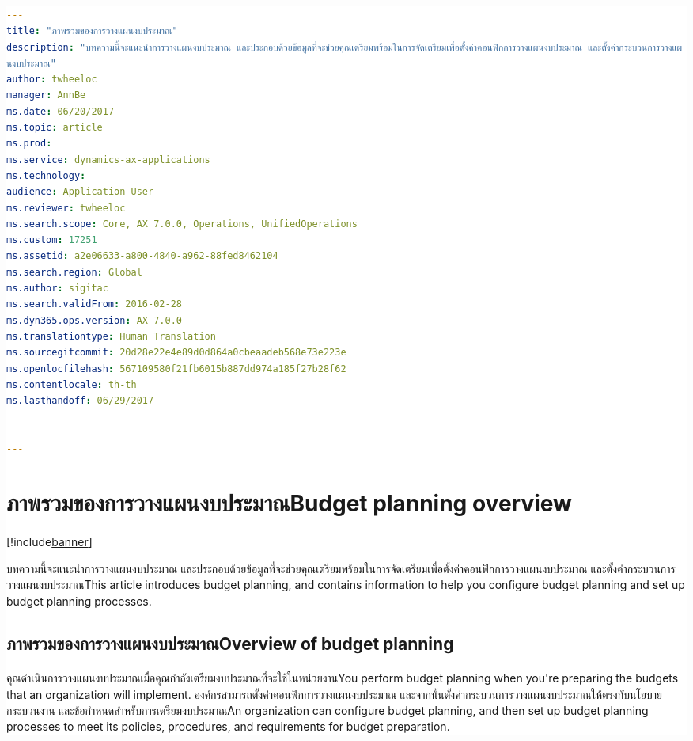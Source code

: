```yaml
---
title: "ภาพรวมของการวางแผนงบประมาณ"
description: "บทความนี้จะแนะนำการวางแผนงบประมาณ และประกอบด้วยข้อมูลที่จะช่วยคุณเตรียมพร้อมในการจัดเตรียมเพื่อตั้งค่าคอนฟิกการวางแผนงบประมาณ และตั้งค่ากระบวนการวางแผนงบประมาณ"
author: twheeloc
manager: AnnBe
ms.date: 06/20/2017
ms.topic: article
ms.prod: 
ms.service: dynamics-ax-applications
ms.technology: 
audience: Application User
ms.reviewer: twheeloc
ms.search.scope: Core, AX 7.0.0, Operations, UnifiedOperations
ms.custom: 17251
ms.assetid: a2e06633-a800-4840-a962-88fed8462104
ms.search.region: Global
ms.author: sigitac
ms.search.validFrom: 2016-02-28
ms.dyn365.ops.version: AX 7.0.0
ms.translationtype: Human Translation
ms.sourcegitcommit: 20d28e22e4e89d0d864a0cbeaadeb568e73e223e
ms.openlocfilehash: 567109580f21fb6015b887dd974a185f27b28f62
ms.contentlocale: th-th
ms.lasthandoff: 06/29/2017


---
```


# <a name="budget-planning-overview"></a><span data-ttu-id="4b533-103">ภาพรวมของการวางแผนงบประมาณ</span><span class="sxs-lookup"><span data-stu-id="4b533-103">Budget planning overview</span></span>

[!include[banner](../includes/banner.md)]


<span data-ttu-id="4b533-104">บทความนี้จะแนะนำการวางแผนงบประมาณ และประกอบด้วยข้อมูลที่จะช่วยคุณเตรียมพร้อมในการจัดเตรียมเพื่อตั้งค่าคอนฟิกการวางแผนงบประมาณ และตั้งค่ากระบวนการวางแผนงบประมาณ</span><span class="sxs-lookup"><span data-stu-id="4b533-104">This article introduces budget planning, and contains information to help you configure budget planning and set up budget planning processes.</span></span>

<a name="overview-of-budget-planning"></a><span data-ttu-id="4b533-105">ภาพรวมของการวางแผนงบประมาณ</span><span class="sxs-lookup"><span data-stu-id="4b533-105">Overview of budget planning</span></span>
---------------------------

<span data-ttu-id="4b533-106">คุณดำเนินการวางแผนงบประมาณเมื่อคุณกำลังเตรียมงบประมาณที่จะใช้ในหน่วยงาน</span><span class="sxs-lookup"><span data-stu-id="4b533-106">You perform budget planning when you're preparing the budgets that an organization will implement.</span></span> <span data-ttu-id="4b533-107">องค์กรสามารถตั้งค่าคอนฟิกการวางแผนงบประมาณ และจากนั้นตั้งค่ากระบวนการวางแผนงบประมาณให้ตรงกับนโยบาย กระบวนงาน และข้อกำหนดสำหรับการเตรียมงบประมาณ</span><span class="sxs-lookup"><span data-stu-id="4b533-107">An organization can configure budget planning, and then set up budget planning processes to meet its policies, procedures, and requirements for budget preparation.</span></span> 

